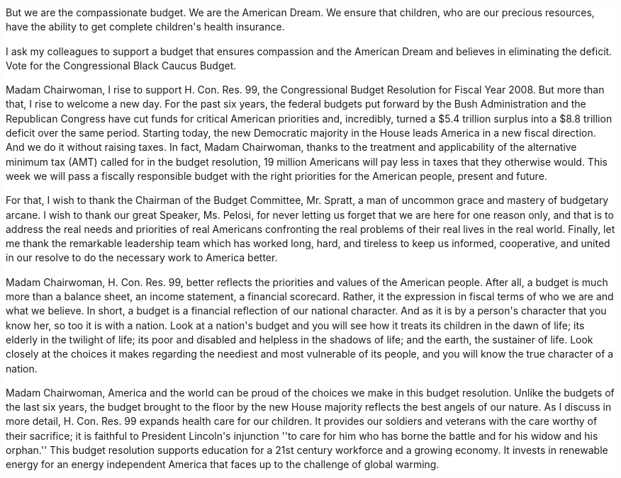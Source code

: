 But we are the compassionate budget. We are the American Dream. We 
ensure that children, who are our precious resources, have the ability 
to get complete children's health insurance.

I ask my colleagues to support a budget that ensures compassion and 
the American Dream and believes in eliminating the deficit. Vote for 
the Congressional Black Caucus Budget.

Madam Chairwoman, I rise to support H. Con. Res. 99, the 
Congressional Budget Resolution for Fiscal Year 2008. But more than 
that, I rise to welcome a new day. For the past six years, the federal 
budgets put forward by the Bush Administration and the Republican 
Congress have cut funds for critical American priorities and, 
incredibly, turned a $5.4 trillion surplus into a $8.8 trillion deficit 
over the same period. Starting today, the new Democratic majority in 
the House leads America in a new fiscal direction. And we do it without 
raising taxes. In fact, Madam Chairwoman, thanks to the treatment and 
applicability of the alternative minimum tax (AMT) called for in the 
budget resolution, 19 million Americans will pay less in taxes that 
they otherwise would. This week we will pass a fiscally responsible 
budget with the right priorities for the American people, present and 
future.

For that, I wish to thank the Chairman of the Budget Committee, Mr. 
Spratt, a man of uncommon grace and mastery of budgetary arcane. I wish 
to thank our great Speaker, Ms. Pelosi, for never letting us forget 
that we are here for one reason only, and that is to address the real 
needs and priorities of real Americans confronting the real problems of 
their real lives in the real world. Finally, let me thank the 
remarkable leadership team which has worked long, hard, and tireless to 
keep us informed, cooperative, and united in our resolve to do the 
necessary work to America better.

Madam Chairwoman, H. Con. Res. 99, better reflects the priorities and 
values of the American people. After all, a budget is much more than a 
balance sheet, an income statement, a financial scorecard. Rather, it 
the expression in fiscal terms of who we are and what we believe. In 
short, a budget is a financial reflection of our national character. 
And as it is by a person's character that you know her, so too it is 
with a nation. Look at a nation's budget and you will see how it treats 
its children in the dawn of life; its elderly in the twilight of life; 
its poor and disabled and helpless in the shadows of life; and the 
earth, the sustainer of life. Look closely at the choices it makes 
regarding the neediest and most vulnerable of its people, and you will 
know the true character of a nation.

Madam Chairwoman, America and the world can be proud of the choices 
we make in this budget resolution. Unlike the budgets of the last six 
years, the budget brought to the floor by the new House majority 
reflects the best angels of our nature. As I discuss in more detail, H. 
Con. Res. 99 expands health care for our children. It provides our 
soldiers and veterans with the care worthy of their sacrifice; it is 
faithful to President Lincoln's injunction ''to care for him who has 
borne the battle and for his widow and his orphan.'' This budget 
resolution supports education for a 21st century workforce and a 
growing economy. It invests in renewable energy for an energy 
independent America that faces up to the challenge of global warming.
